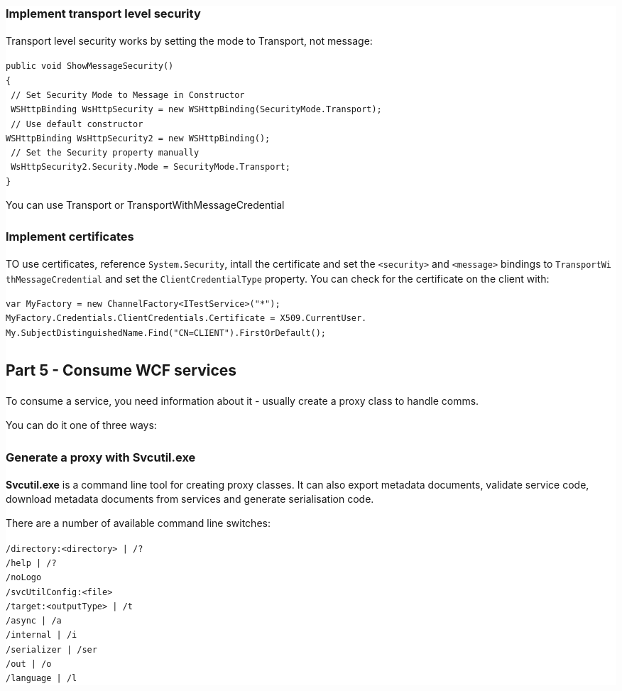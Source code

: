 ### Implement transport level security

Transport level security works by setting the mode to Transport, not message:

```
public void ShowMessageSecurity()
{
 // Set Security Mode to Message in Constructor
 WSHttpBinding WsHttpSecurity = new WSHttpBinding(SecurityMode.Transport);
 // Use default constructor
WSHttpBinding WsHttpSecurity2 = new WSHttpBinding();
 // Set the Security property manually
 WsHttpSecurity2.Security.Mode = SecurityMode.Transport;
} 
```

You can use Transport or TransportWithMessageCredential

### Implement certificates

TO use certificates, reference `System.Security`, intall the certificate and set the `<security>` and `<message>` bindings to `TransportWithMessageCredential` and set the `ClientCredentialType` property. You can check for the certificate on the client with:

```
var MyFactory = new ChannelFactory<ITestService>("*");
MyFactory.Credentials.ClientCredentials.Certificate = X509.CurrentUser.
My.SubjectDistinguishedName.Find("CN=CLIENT").FirstOrDefault();
```


## Part 5 - Consume WCF services

To consume a service, you need information about it - usually create a proxy class to handle comms.

You can do it one of three ways:

### Generate a proxy with Svcutil.exe

**Svcutil.exe** is a command line tool for creating proxy classes. It can also export metadata documents, validate service code, download metadata documents from services and generate serialisation code.

There are a number of available command line switches:

```
/directory:<directory> | /?
/help | /?
/noLogo
/svcUtilConfig:<file>
/target:<outputType> | /t
/async | /a
/internal | /i
/serializer | /ser
/out | /o
/language | /l
```
